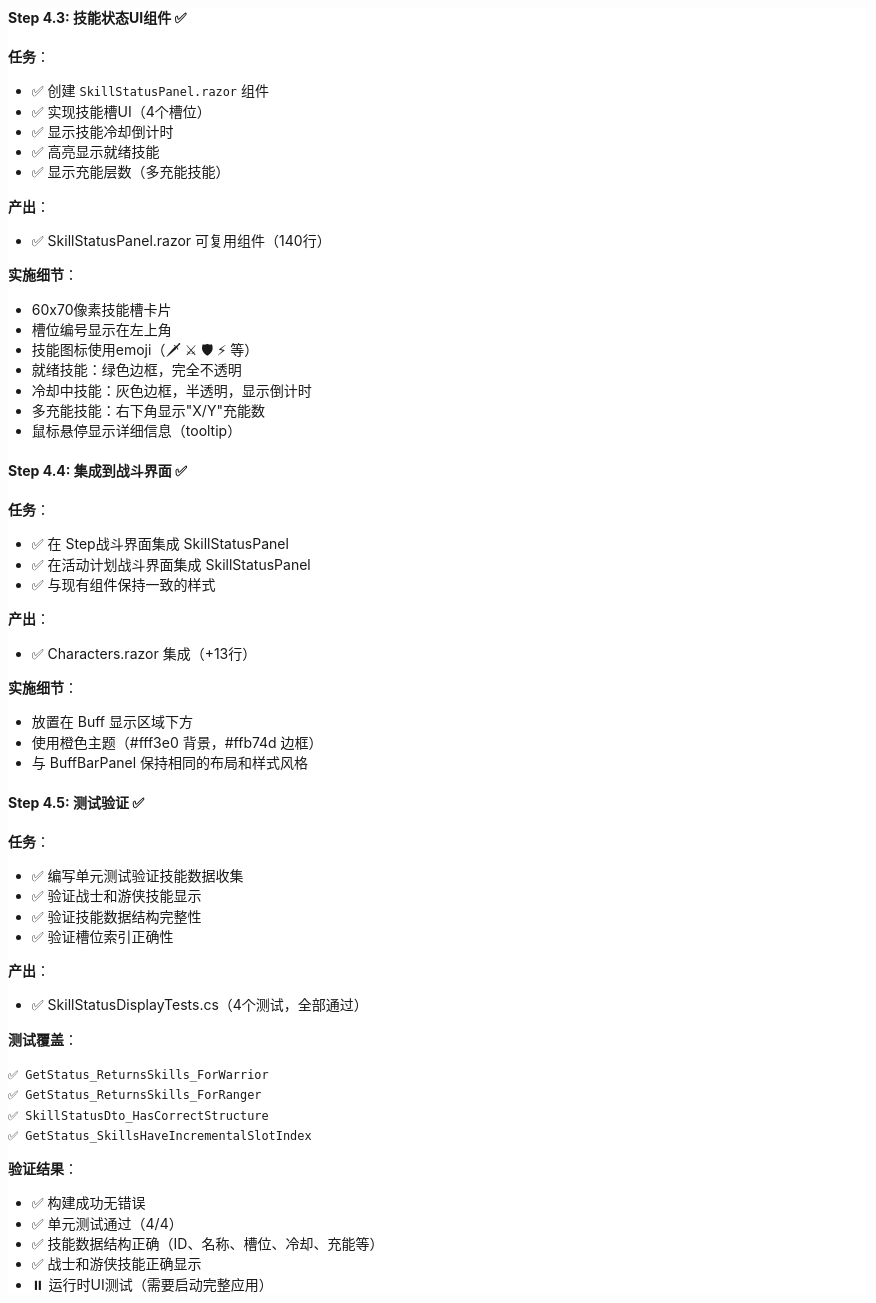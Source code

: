 #### Step 4.3: 技能状态UI组件 ✅
**任务**：
- ✅ 创建 `SkillStatusPanel.razor` 组件
- ✅ 实现技能槽UI（4个槽位）
- ✅ 显示技能冷却倒计时
- ✅ 高亮显示就绪技能
- ✅ 显示充能层数（多充能技能）

**产出**：
- ✅ SkillStatusPanel.razor 可复用组件（140行）

**实施细节**：
- 60x70像素技能槽卡片
- 槽位编号显示在左上角
- 技能图标使用emoji（🗡️ ⚔️ 🛡️ ⚡ 等）
- 就绪技能：绿色边框，完全不透明
- 冷却中技能：灰色边框，半透明，显示倒计时
- 多充能技能：右下角显示"X/Y"充能数
- 鼠标悬停显示详细信息（tooltip）

#### Step 4.4: 集成到战斗界面 ✅
**任务**：
- ✅ 在 Step战斗界面集成 SkillStatusPanel
- ✅ 在活动计划战斗界面集成 SkillStatusPanel
- ✅ 与现有组件保持一致的样式

**产出**：
- ✅ Characters.razor 集成（+13行）

**实施细节**：
- 放置在 Buff 显示区域下方
- 使用橙色主题（#fff3e0 背景，#ffb74d 边框）
- 与 BuffBarPanel 保持相同的布局和样式风格

#### Step 4.5: 测试验证 ✅
**任务**：
- ✅ 编写单元测试验证技能数据收集
- ✅ 验证战士和游侠技能显示
- ✅ 验证技能数据结构完整性
- ✅ 验证槽位索引正确性

**产出**：
- ✅ SkillStatusDisplayTests.cs（4个测试，全部通过）

**测试覆盖**：
```
✅ GetStatus_ReturnsSkills_ForWarrior
✅ GetStatus_ReturnsSkills_ForRanger
✅ SkillStatusDto_HasCorrectStructure
✅ GetStatus_SkillsHaveIncrementalSlotIndex
```

**验证结果**：
- ✅ 构建成功无错误
- ✅ 单元测试通过（4/4）
- ✅ 技能数据结构正确（ID、名称、槽位、冷却、充能等）
- ✅ 战士和游侠技能正确显示
- ⏸️ 运行时UI测试（需要启动完整应用）
